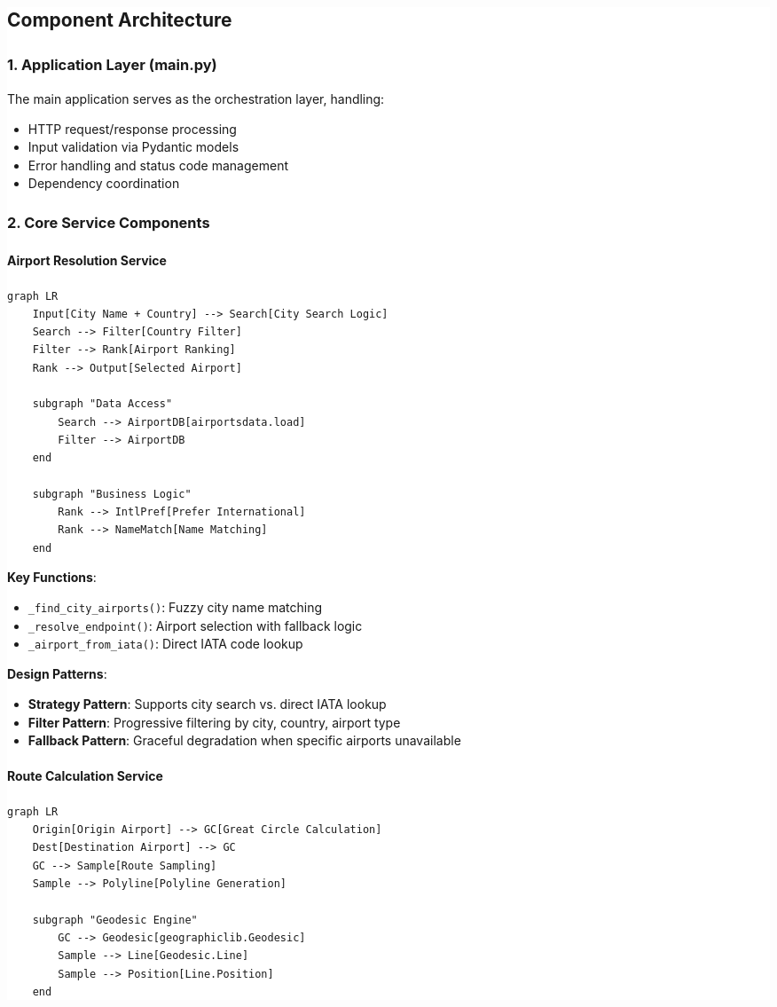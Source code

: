 ## Component Architecture

### 1. Application Layer (main.py)

The main application serves as the orchestration layer, handling:
- HTTP request/response processing
- Input validation via Pydantic models
- Error handling and status code management
- Dependency coordination

### 2. Core Service Components

#### Airport Resolution Service

```mermaid
graph LR
    Input[City Name + Country] --> Search[City Search Logic]
    Search --> Filter[Country Filter]
    Filter --> Rank[Airport Ranking]
    Rank --> Output[Selected Airport]
    
    subgraph "Data Access"
        Search --> AirportDB[airportsdata.load]
        Filter --> AirportDB
    end
    
    subgraph "Business Logic"
        Rank --> IntlPref[Prefer International]
        Rank --> NameMatch[Name Matching]
    end
```

**Key Functions**:
- `_find_city_airports()`: Fuzzy city name matching
- `_resolve_endpoint()`: Airport selection with fallback logic
- `_airport_from_iata()`: Direct IATA code lookup

**Design Patterns**:
- **Strategy Pattern**: Supports city search vs. direct IATA lookup
- **Filter Pattern**: Progressive filtering by city, country, airport type
- **Fallback Pattern**: Graceful degradation when specific airports unavailable

#### Route Calculation Service

```mermaid
graph LR
    Origin[Origin Airport] --> GC[Great Circle Calculation]
    Dest[Destination Airport] --> GC
    GC --> Sample[Route Sampling] 
    Sample --> Polyline[Polyline Generation]
    
    subgraph "Geodesic Engine"
        GC --> Geodesic[geographiclib.Geodesic]
        Sample --> Line[Geodesic.Line]
        Sample --> Position[Line.Position]
    end
```
